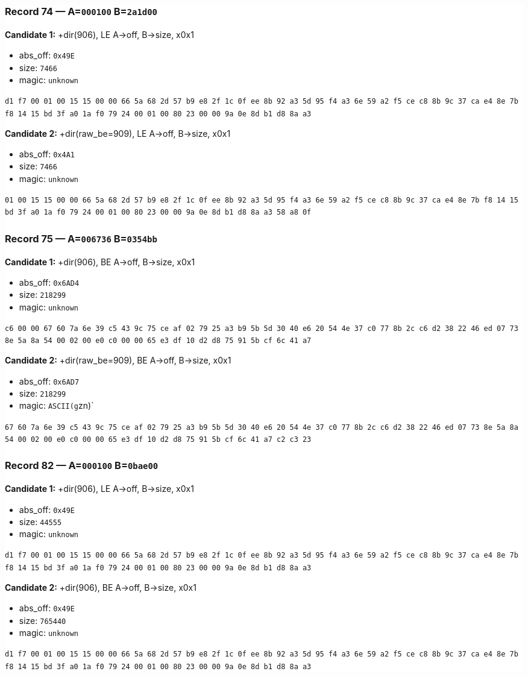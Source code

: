 ### Record 74 — A=`000100` B=`2a1d00`
**Candidate 1:** +dir(906), LE A->off, B->size, x0x1  
- abs_off: `0x49E`  
- size: `7466`  
- magic: `unknown`
```
d1 f7 00 01 00 15 15 00 00 66 5a 68 2d 57 b9 e8 2f 1c 0f ee 8b 92 a3 5d 95 f4 a3 6e 59 a2 f5 ce c8 8b 9c 37 ca e4 8e 7b f8 14 15 bd 3f a0 1a f0 79 24 00 01 00 80 23 00 00 9a 0e 8d b1 d8 8a a3
```
**Candidate 2:** +dir(raw_be=909), LE A->off, B->size, x0x1  
- abs_off: `0x4A1`  
- size: `7466`  
- magic: `unknown`
```
01 00 15 15 00 00 66 5a 68 2d 57 b9 e8 2f 1c 0f ee 8b 92 a3 5d 95 f4 a3 6e 59 a2 f5 ce c8 8b 9c 37 ca e4 8e 7b f8 14 15 bd 3f a0 1a f0 79 24 00 01 00 80 23 00 00 9a 0e 8d b1 d8 8a a3 58 a8 0f
```

### Record 75 — A=`006736` B=`0354bb`
**Candidate 1:** +dir(906), BE A->off, B->size, x0x1  
- abs_off: `0x6AD4`  
- size: `218299`  
- magic: `unknown`
```
c6 00 00 67 60 7a 6e 39 c5 43 9c 75 ce af 02 79 25 a3 b9 5b 5d 30 40 e6 20 54 4e 37 c0 77 8b 2c c6 d2 38 22 46 ed 07 73 8e 5a 8a 54 00 02 00 e0 c0 00 00 65 e3 df 10 d2 d8 75 91 5b cf 6c 41 a7
```
**Candidate 2:** +dir(raw_be=909), BE A->off, B->size, x0x1  
- abs_off: `0x6AD7`  
- size: `218299`  
- magic: `ASCII(g`zn)`
```
67 60 7a 6e 39 c5 43 9c 75 ce af 02 79 25 a3 b9 5b 5d 30 40 e6 20 54 4e 37 c0 77 8b 2c c6 d2 38 22 46 ed 07 73 8e 5a 8a 54 00 02 00 e0 c0 00 00 65 e3 df 10 d2 d8 75 91 5b cf 6c 41 a7 c2 c3 23
```

### Record 82 — A=`000100` B=`0bae00`
**Candidate 1:** +dir(906), LE A->off, B->size, x0x1  
- abs_off: `0x49E`  
- size: `44555`  
- magic: `unknown`
```
d1 f7 00 01 00 15 15 00 00 66 5a 68 2d 57 b9 e8 2f 1c 0f ee 8b 92 a3 5d 95 f4 a3 6e 59 a2 f5 ce c8 8b 9c 37 ca e4 8e 7b f8 14 15 bd 3f a0 1a f0 79 24 00 01 00 80 23 00 00 9a 0e 8d b1 d8 8a a3
```
**Candidate 2:** +dir(906), BE A->off, B->size, x0x1  
- abs_off: `0x49E`  
- size: `765440`  
- magic: `unknown`
```
d1 f7 00 01 00 15 15 00 00 66 5a 68 2d 57 b9 e8 2f 1c 0f ee 8b 92 a3 5d 95 f4 a3 6e 59 a2 f5 ce c8 8b 9c 37 ca e4 8e 7b f8 14 15 bd 3f a0 1a f0 79 24 00 01 00 80 23 00 00 9a 0e 8d b1 d8 8a a3
```
